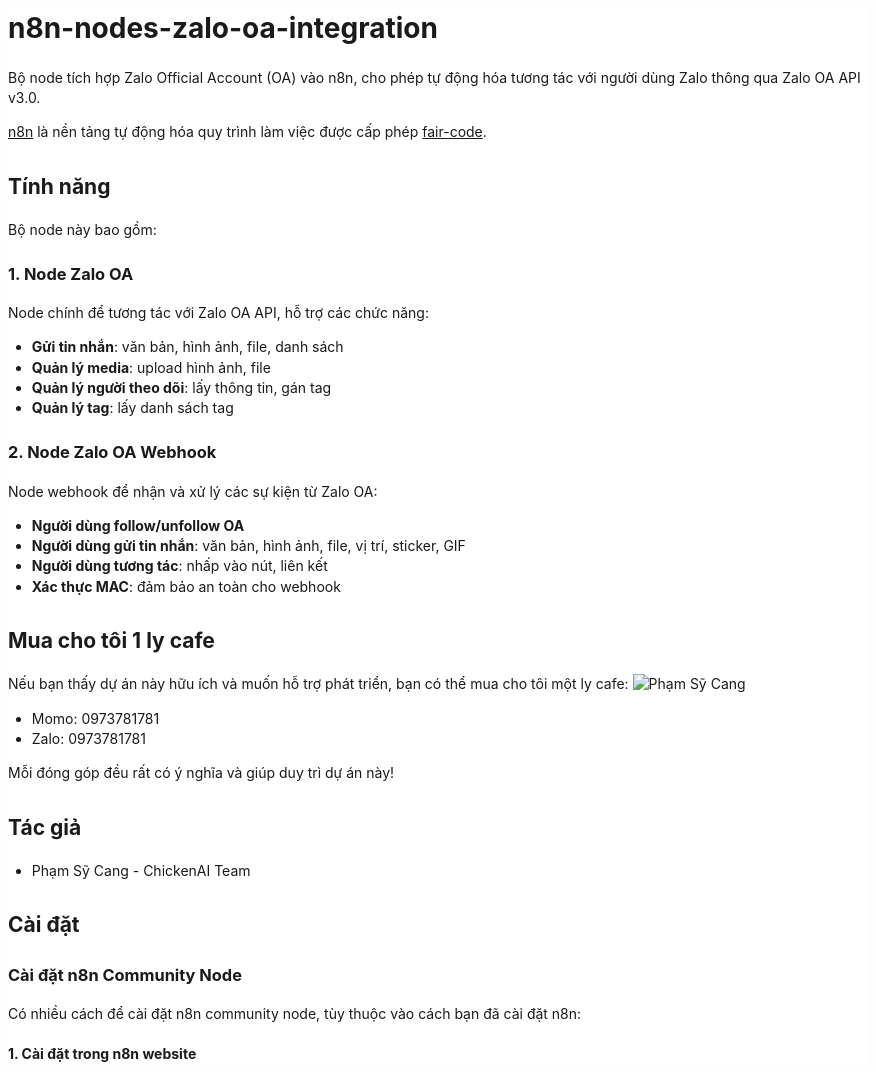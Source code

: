 # n8n-nodes-zalo-oa-integration

Bộ node tích hợp Zalo Official Account (OA) vào n8n, cho phép tự động hóa tương tác với người dùng Zalo thông qua Zalo OA API v3.0.

[n8n](https://n8n.io/) là nền tảng tự động hóa quy trình làm việc được cấp phép [fair-code](https://docs.n8n.io/reference/license/).

## Tính năng

Bộ node này bao gồm:

### 1. Node Zalo OA

Node chính để tương tác với Zalo OA API, hỗ trợ các chức năng:

- **Gửi tin nhắn**: văn bản, hình ảnh, file, danh sách
- **Quản lý media**: upload hình ảnh, file
- **Quản lý người theo dõi**: lấy thông tin, gán tag
- **Quản lý tag**: lấy danh sách tag

### 2. Node Zalo OA Webhook

Node webhook để nhận và xử lý các sự kiện từ Zalo OA:

- **Người dùng follow/unfollow OA**
- **Người dùng gửi tin nhắn**: văn bản, hình ảnh, file, vị trí, sticker, GIF
- **Người dùng tương tác**: nhấp vào nút, liên kết
- **Xác thực MAC**: đảm bảo an toàn cho webhook

## Mua cho tôi 1 ly cafe

Nếu bạn thấy dự án này hữu ích và muốn hỗ trợ phát triển, bạn có thể mua cho tôi một ly cafe:
![Phạm Sỹ Cang](image.png)

- Momo: 0973781781
- Zalo: 0973781781

Mỗi đóng góp đều rất có ý nghĩa và giúp duy trì dự án này!

## Tác giả
- Phạm Sỹ Cang - ChickenAI Team

## Cài đặt

### Cài đặt n8n Community Node

Có nhiều cách để cài đặt n8n community node, tùy thuộc vào cách bạn đã cài đặt n8n:

#### 1. Cài đặt trong n8n website

